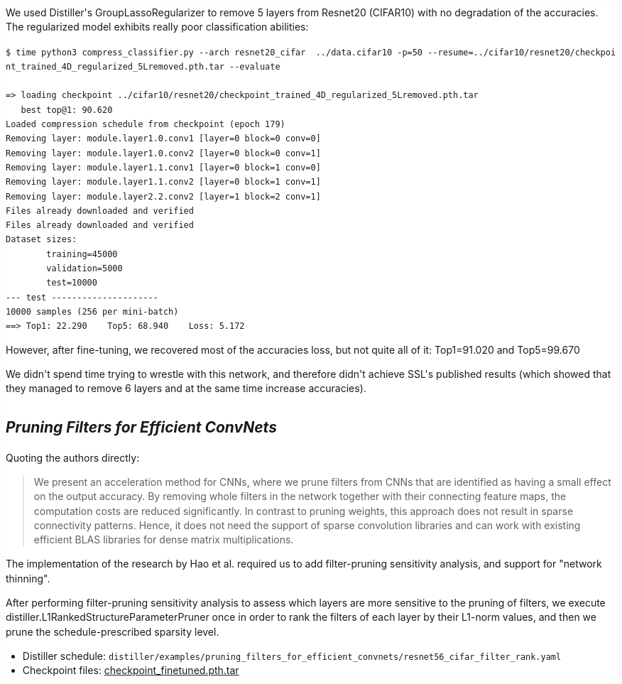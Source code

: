 We used Distiller's GroupLassoRegularizer to remove 5 layers from Resnet20 (CIFAR10) with no degradation of the accuracies.<br>
The regularized model exhibits really poor classification abilities: <br>
```
$ time python3 compress_classifier.py --arch resnet20_cifar  ../data.cifar10 -p=50 --resume=../cifar10/resnet20/checkpoint_trained_4D_regularized_5Lremoved.pth.tar --evaluate

=> loading checkpoint ../cifar10/resnet20/checkpoint_trained_4D_regularized_5Lremoved.pth.tar
   best top@1: 90.620
Loaded compression schedule from checkpoint (epoch 179)
Removing layer: module.layer1.0.conv1 [layer=0 block=0 conv=0]
Removing layer: module.layer1.0.conv2 [layer=0 block=0 conv=1]
Removing layer: module.layer1.1.conv1 [layer=0 block=1 conv=0]
Removing layer: module.layer1.1.conv2 [layer=0 block=1 conv=1]
Removing layer: module.layer2.2.conv2 [layer=1 block=2 conv=1]
Files already downloaded and verified
Files already downloaded and verified
Dataset sizes:
        training=45000
        validation=5000
        test=10000
--- test ---------------------
10000 samples (256 per mini-batch)
==> Top1: 22.290    Top5: 68.940    Loss: 5.172
```
However, after fine-tuning, we recovered most of the accuracies loss, but not quite all of it: Top1=91.020 and Top5=99.670

We didn't spend time trying to wrestle with this network, and therefore didn't achieve SSL's published results (which showed that they managed to remove 6 layers and at the same time increase accuracies).

## *Pruning Filters for Efficient ConvNets*
Quoting the authors directly:
> We present an acceleration method for CNNs, where we prune filters from CNNs that are identified as having a small effect on the output accuracy. By removing whole filters in the network together with their connecting feature maps, the computation costs are reduced significantly.
In contrast to pruning weights, this approach does not result in sparse connectivity patterns. Hence, it does not need the support of sparse convolution libraries and can work with existing efficient BLAS libraries for dense matrix multiplications.

The implementation of the research by Hao et al. required us to add filter-pruning sensitivity analysis, and support for "network thinning".

After performing filter-pruning sensitivity analysis to assess which layers are more sensitive to the pruning of filters, we execute distiller.L1RankedStructureParameterPruner once in order to rank the filters of each layer by their L1-norm values, and then we prune the schedule-prescribed sparsity level.  

* Distiller schedule: ```distiller/examples/pruning_filters_for_efficient_convnets/resnet56_cifar_filter_rank.yaml```
* Checkpoint files: [checkpoint_finetuned.pth.tar](https://s3-us-west-1.amazonaws.com/nndistiller/pruning_filters_for_efficient_convnets/checkpoint_finetuned.pth.tar)
